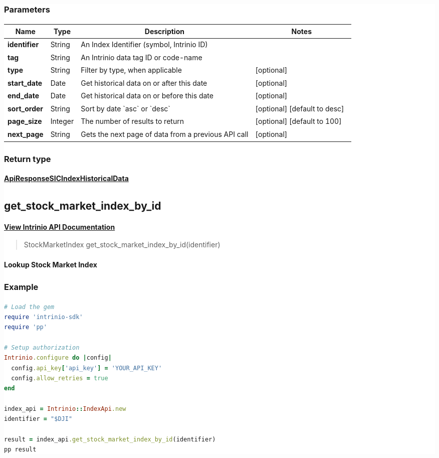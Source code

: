 [//]: # (END_CODE_EXAMPLE)

[//]: # (START_DEFINITION)

### Parameters

[//]: # (START_PARAMETERS)


Name | Type | Description  | Notes
------------- | ------------- | ------------- | -------------
 **identifier** | String| An Index Identifier (symbol, Intrinio ID) |  &nbsp;
 **tag** | String| An Intrinio data tag ID or code-name |  &nbsp;
 **type** | String| Filter by type, when applicable | [optional]  &nbsp;
 **start_date** | Date| Get historical data on or after this date | [optional]  &nbsp;
 **end_date** | Date| Get historical data on or before this date | [optional]  &nbsp;
 **sort_order** | String| Sort by date &#x60;asc&#x60; or &#x60;desc&#x60; | [optional] [default to desc] &nbsp;
 **page_size** | Integer| The number of results to return | [optional] [default to 100] &nbsp;
 **next_page** | String| Gets the next page of data from a previous API call | [optional]  &nbsp;

[//]: # (END_PARAMETERS)

### Return type

[**ApiResponseSICIndexHistoricalData**](ApiResponseSICIndexHistoricalData.md)

[//]: # (END_OPERATION)


[//]: # (START_OPERATION)

[//]: # (CLASS:Intrinio::IndexApi)

[//]: # (METHOD:get_stock_market_index_by_id)

[//]: # (RETURN_TYPE:Intrinio::StockMarketIndex)

[//]: # (RETURN_TYPE_KIND:object)

[//]: # (RETURN_TYPE_DOC:StockMarketIndex.md)

[//]: # (OPERATION:get_stock_market_index_by_id_v2)

[//]: # (ENDPOINT:/indices/stock_market/{identifier})

[//]: # (DOCUMENT_LINK:IndexApi.md#get_stock_market_index_by_id)

## **get_stock_market_index_by_id**

[**View Intrinio API Documentation**](https://docs.intrinio.com/documentation/ruby/get_stock_market_index_by_id_v2)

[//]: # (START_OVERVIEW)

> StockMarketIndex get_stock_market_index_by_id(identifier)

#### Lookup Stock Market Index



[//]: # (END_OVERVIEW)

### Example

[//]: # (START_CODE_EXAMPLE)

```ruby
# Load the gem
require 'intrinio-sdk'
require 'pp'

# Setup authorization
Intrinio.configure do |config|
  config.api_key['api_key'] = 'YOUR_API_KEY'
  config.allow_retries = true
end

index_api = Intrinio::IndexApi.new
identifier = "$DJI"

result = index_api.get_stock_market_index_by_id(identifier)
pp result
```


[//]: # (METHOD:get_all_economic_indices)
[//]: # (RETURN_TYPE:Intrinio::ApiResponseEconomicIndices)
[//]: # (RETURN_TYPE_DOC:ApiResponseEconomicIndices.md)
[//]: # (OPERATION:get_all_economic_indices_v2)
[//]: # (ENDPOINT:/indices/economic)
[//]: # (DOCUMENT_LINK:IndexApi.md#get_all_economic_indices)
[//]: # (METHOD:get_all_eod_index_prices)
[//]: # (RETURN_TYPE:Intrinio::ApiResponseEodIndexPricesAll)
[//]: # (RETURN_TYPE_DOC:ApiResponseEodIndexPricesAll.md)
[//]: # (OPERATION:get_all_eod_index_prices_v2)
[//]: # (ENDPOINT:/indices/prices/eod)
[//]: # (DOCUMENT_LINK:IndexApi.md#get_all_eod_index_prices)
[//]: # (METHOD:get_all_index_summaries)
[//]: # (RETURN_TYPE:Intrinio::ApiResponseIndices)
[//]: # (RETURN_TYPE_DOC:ApiResponseIndices.md)
[//]: # (OPERATION:get_all_index_summaries_v2)
[//]: # (ENDPOINT:/indices)
[//]: # (DOCUMENT_LINK:IndexApi.md#get_all_index_summaries)
[//]: # (METHOD:get_all_realtime_index_prices)
[//]: # (RETURN_TYPE:Intrinio::ApiResponseRealtimeIndexPrices)
[//]: # (RETURN_TYPE_DOC:ApiResponseRealtimeIndexPrices.md)
[//]: # (OPERATION:get_all_realtime_index_prices_v2)
[//]: # (ENDPOINT:/indices/prices/realtime)
[//]: # (DOCUMENT_LINK:IndexApi.md#get_all_realtime_index_prices)
[//]: # (METHOD:get_all_sic_indices)
[//]: # (RETURN_TYPE:Intrinio::ApiResponseSICIndices)
[//]: # (RETURN_TYPE_DOC:ApiResponseSICIndices.md)
[//]: # (OPERATION:get_all_sic_indices_v2)
[//]: # (ENDPOINT:/indices/sic)
[//]: # (DOCUMENT_LINK:IndexApi.md#get_all_sic_indices)
[//]: # (METHOD:get_all_stock_market_indices)
[//]: # (RETURN_TYPE:Intrinio::ApiResponseStockMarketIndices)
[//]: # (RETURN_TYPE_DOC:ApiResponseStockMarketIndices.md)
[//]: # (OPERATION:get_all_stock_market_indices_v2)
[//]: # (ENDPOINT:/indices/stock_market)
[//]: # (DOCUMENT_LINK:IndexApi.md#get_all_stock_market_indices)
[//]: # (METHOD:get_economic_index_by_id)
[//]: # (RETURN_TYPE:Intrinio::EconomicIndex)
[//]: # (RETURN_TYPE_DOC:EconomicIndex.md)
[//]: # (OPERATION:get_economic_index_by_id_v2)
[//]: # (ENDPOINT:/indices/economic/{identifier})
[//]: # (DOCUMENT_LINK:IndexApi.md#get_economic_index_by_id)
[//]: # (METHOD:get_economic_index_data_point_number)
[//]: # (RETURN_TYPE:Float)
[//]: # (RETURN_TYPE_KIND:primitive)
[//]: # (RETURN_TYPE_DOC:)
[//]: # (OPERATION:get_economic_index_data_point_number_v2)
[//]: # (ENDPOINT:/indices/economic/{identifier}/data_point/{tag}/number)
[//]: # (DOCUMENT_LINK:IndexApi.md#get_economic_index_data_point_number)
[//]: # (METHOD:get_economic_index_data_point_text)
[//]: # (RETURN_TYPE:String)
[//]: # (RETURN_TYPE_KIND:primitive)
[//]: # (RETURN_TYPE_DOC:)
[//]: # (OPERATION:get_economic_index_data_point_text_v2)
[//]: # (ENDPOINT:/indices/economic/{identifier}/data_point/{tag}/text)
[//]: # (DOCUMENT_LINK:IndexApi.md#get_economic_index_data_point_text)
[//]: # (METHOD:get_economic_index_historical_data)
[//]: # (RETURN_TYPE:Intrinio::ApiResponseEconomicIndexHistoricalData)
[//]: # (RETURN_TYPE_DOC:ApiResponseEconomicIndexHistoricalData.md)
[//]: # (OPERATION:get_economic_index_historical_data_v2)
[//]: # (ENDPOINT:/indices/economic/{identifier}/historical_data/{tag})
[//]: # (DOCUMENT_LINK:IndexApi.md#get_economic_index_historical_data)
[//]: # (METHOD:get_eod_index_price_by_id)
[//]: # (RETURN_TYPE:Intrinio::ApiResponseEodIndexPrices)
[//]: # (RETURN_TYPE_DOC:ApiResponseEodIndexPrices.md)
[//]: # (OPERATION:get_eod_index_price_by_id_v2)
[//]: # (ENDPOINT:/indices/{identifier}/eod)
[//]: # (DOCUMENT_LINK:IndexApi.md#get_eod_index_price_by_id)
[//]: # (METHOD:get_index_summary_by_id)
[//]: # (RETURN_TYPE:Intrinio::ApiResponseIndex)
[//]: # (RETURN_TYPE_DOC:ApiResponseIndex.md)
[//]: # (OPERATION:get_index_summary_by_id_v2)
[//]: # (ENDPOINT:/indices/{identifier})
[//]: # (DOCUMENT_LINK:IndexApi.md#get_index_summary_by_id)
[//]: # (METHOD:get_realtime_index_price_by_id)
[//]: # (RETURN_TYPE:Intrinio::RealtimeIndexPrice)
[//]: # (RETURN_TYPE_DOC:RealtimeIndexPrice.md)
[//]: # (OPERATION:get_realtime_index_price_by_id_v2)
[//]: # (ENDPOINT:/indices/{identifier}/realtime)
[//]: # (DOCUMENT_LINK:IndexApi.md#get_realtime_index_price_by_id)
[//]: # (METHOD:get_sic_index_by_id)
[//]: # (RETURN_TYPE:Intrinio::SICIndex)
[//]: # (RETURN_TYPE_DOC:SICIndex.md)
[//]: # (OPERATION:get_sic_index_by_id_v2)
[//]: # (ENDPOINT:/indices/sic/{identifier})
[//]: # (DOCUMENT_LINK:IndexApi.md#get_sic_index_by_id)
[//]: # (METHOD:get_sic_index_data_point_number)
[//]: # (RETURN_TYPE:Float)
[//]: # (RETURN_TYPE_KIND:primitive)
[//]: # (RETURN_TYPE_DOC:)
[//]: # (OPERATION:get_sic_index_data_point_number_v2)
[//]: # (ENDPOINT:/indices/sic/{identifier}/data_point/{tag}/number)
[//]: # (DOCUMENT_LINK:IndexApi.md#get_sic_index_data_point_number)
[//]: # (METHOD:get_sic_index_data_point_text)
[//]: # (RETURN_TYPE:String)
[//]: # (RETURN_TYPE_KIND:primitive)
[//]: # (RETURN_TYPE_DOC:)
[//]: # (OPERATION:get_sic_index_data_point_text_v2)
[//]: # (ENDPOINT:/indices/sic/{identifier}/data_point/{tag}/text)
[//]: # (DOCUMENT_LINK:IndexApi.md#get_sic_index_data_point_text)
[//]: # (METHOD:get_sic_index_historical_data)
[//]: # (RETURN_TYPE:Intrinio::ApiResponseSICIndexHistoricalData)
[//]: # (RETURN_TYPE_DOC:ApiResponseSICIndexHistoricalData.md)
[//]: # (OPERATION:get_sic_index_historical_data_v2)
[//]: # (ENDPOINT:/indices/sic/{identifier}/historical_data/{tag})
[//]: # (DOCUMENT_LINK:IndexApi.md#get_sic_index_historical_data)
[//]: # (METHOD:get_stock_market_index_data_point_number)
[//]: # (RETURN_TYPE:Float)
[//]: # (RETURN_TYPE_KIND:primitive)
[//]: # (RETURN_TYPE_DOC:)
[//]: # (OPERATION:get_stock_market_index_data_point_number_v2)
[//]: # (ENDPOINT:/indices/stock_market/{identifier}/data_point/{tag}/number)
[//]: # (DOCUMENT_LINK:IndexApi.md#get_stock_market_index_data_point_number)
[//]: # (METHOD:get_stock_market_index_data_point_text)
[//]: # (RETURN_TYPE:String)
[//]: # (RETURN_TYPE_KIND:primitive)
[//]: # (RETURN_TYPE_DOC:)
[//]: # (OPERATION:get_stock_market_index_data_point_text_v2)
[//]: # (ENDPOINT:/indices/stock_market/{identifier}/data_point/{tag}/text)
[//]: # (DOCUMENT_LINK:IndexApi.md#get_stock_market_index_data_point_text)
[//]: # (METHOD:get_stock_market_index_historical_data)
[//]: # (RETURN_TYPE:Intrinio::ApiResponseStockMarketIndexHistoricalData)
[//]: # (RETURN_TYPE_DOC:ApiResponseStockMarketIndexHistoricalData.md)
[//]: # (OPERATION:get_stock_market_index_historical_data_v2)
[//]: # (ENDPOINT:/indices/stock_market/{identifier}/historical_data/{tag})
[//]: # (DOCUMENT_LINK:IndexApi.md#get_stock_market_index_historical_data)
[//]: # (METHOD:search_economic_indices)
[//]: # (RETURN_TYPE:Intrinio::ApiResponseEconomicIndicesSearch)
[//]: # (RETURN_TYPE_DOC:ApiResponseEconomicIndicesSearch.md)
[//]: # (OPERATION:search_economic_indices_v2)
[//]: # (ENDPOINT:/indices/economic/search)
[//]: # (DOCUMENT_LINK:IndexApi.md#search_economic_indices)
[//]: # (METHOD:search_sic_indices)
[//]: # (RETURN_TYPE:Intrinio::ApiResponseSICIndicesSearch)
[//]: # (RETURN_TYPE_DOC:ApiResponseSICIndicesSearch.md)
[//]: # (OPERATION:search_sic_indices_v2)
[//]: # (ENDPOINT:/indices/sic/search)
[//]: # (DOCUMENT_LINK:IndexApi.md#search_sic_indices)
[//]: # (METHOD:search_stock_markets_indices)
[//]: # (RETURN_TYPE:Intrinio::ApiResponseStockMarketIndicesSearch)
[//]: # (RETURN_TYPE_DOC:ApiResponseStockMarketIndicesSearch.md)
[//]: # (OPERATION:search_stock_markets_indices_v2)
[//]: # (ENDPOINT:/indices/stock_market/search)
[//]: # (DOCUMENT_LINK:IndexApi.md#search_stock_markets_indices)